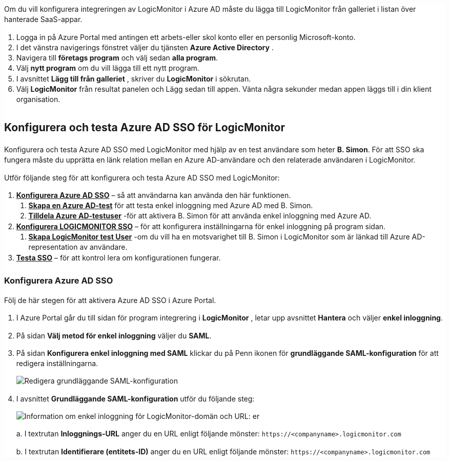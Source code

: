 Om du vill konfigurera integreringen av LogicMonitor i Azure AD måste du lägga till LogicMonitor från galleriet i listan över hanterade SaaS-appar.

1. Logga in på Azure Portal med antingen ett arbets-eller skol konto eller en personlig Microsoft-konto.
1. I det vänstra navigerings fönstret väljer du tjänsten **Azure Active Directory** .
1. Navigera till **företags program** och välj sedan **alla program**.
1. Välj **nytt program** om du vill lägga till ett nytt program.
1. I avsnittet **Lägg till från galleriet** , skriver du **LogicMonitor** i sökrutan.
1. Välj **LogicMonitor** från resultat panelen och Lägg sedan till appen. Vänta några sekunder medan appen läggs till i din klient organisation.

## <a name="configure-and-test-azure-ad-sso-for-logicmonitor"></a>Konfigurera och testa Azure AD SSO för LogicMonitor

Konfigurera och testa Azure AD SSO med LogicMonitor med hjälp av en test användare som heter **B. Simon**. För att SSO ska fungera måste du upprätta en länk relation mellan en Azure AD-användare och den relaterade användaren i LogicMonitor.

Utför följande steg för att konfigurera och testa Azure AD SSO med LogicMonitor:

1. **[Konfigurera Azure AD SSO](#configure-azure-ad-sso)** – så att användarna kan använda den här funktionen.
    1. **[Skapa en Azure AD-test](#create-an-azure-ad-test-user)** för att testa enkel inloggning med Azure AD med B. Simon.
    1. **[Tilldela Azure AD-testuser](#assign-the-azure-ad-test-user)** -för att aktivera B. Simon för att använda enkel inloggning med Azure AD.
1. **[Konfigurera LOGICMONITOR SSO](#configure-logicmonitor-sso)** – för att konfigurera inställningarna för enkel inloggning på program sidan.
    1. **[Skapa LogicMonitor test User](#create-logicmonitor-test-user)** -om du vill ha en motsvarighet till B. Simon i LogicMonitor som är länkad till Azure AD-representation av användare.
1. **[Testa SSO](#test-sso)** – för att kontrol lera om konfigurationen fungerar.

### <a name="configure-azure-ad-sso"></a>Konfigurera Azure AD SSO

Följ de här stegen för att aktivera Azure AD SSO i Azure Portal.

1. I Azure Portal går du till sidan för program integrering i **LogicMonitor** , letar upp avsnittet **Hantera** och väljer **enkel inloggning**.
1. På sidan **Välj metod för enkel inloggning** väljer du **SAML**.
1. På sidan **Konfigurera enkel inloggning med SAML** klickar du på Penn ikonen för **grundläggande SAML-konfiguration** för att redigera inställningarna.

   ![Redigera grundläggande SAML-konfiguration](common/edit-urls.png)

4. I avsnittet **Grundläggande SAML-konfiguration** utför du följande steg:

    ![Information om enkel inloggning för LogicMonitor-domän och URL: er](common/sp-identifier.png)

    a. I textrutan **Inloggnings-URL** anger du en URL enligt följande mönster: `https://<companyname>.logicmonitor.com`

    b. I textrutan **Identifierare (entitets-ID)** anger du en URL enligt följande mönster: `https://<companyname>.logicmonitor.com`
    